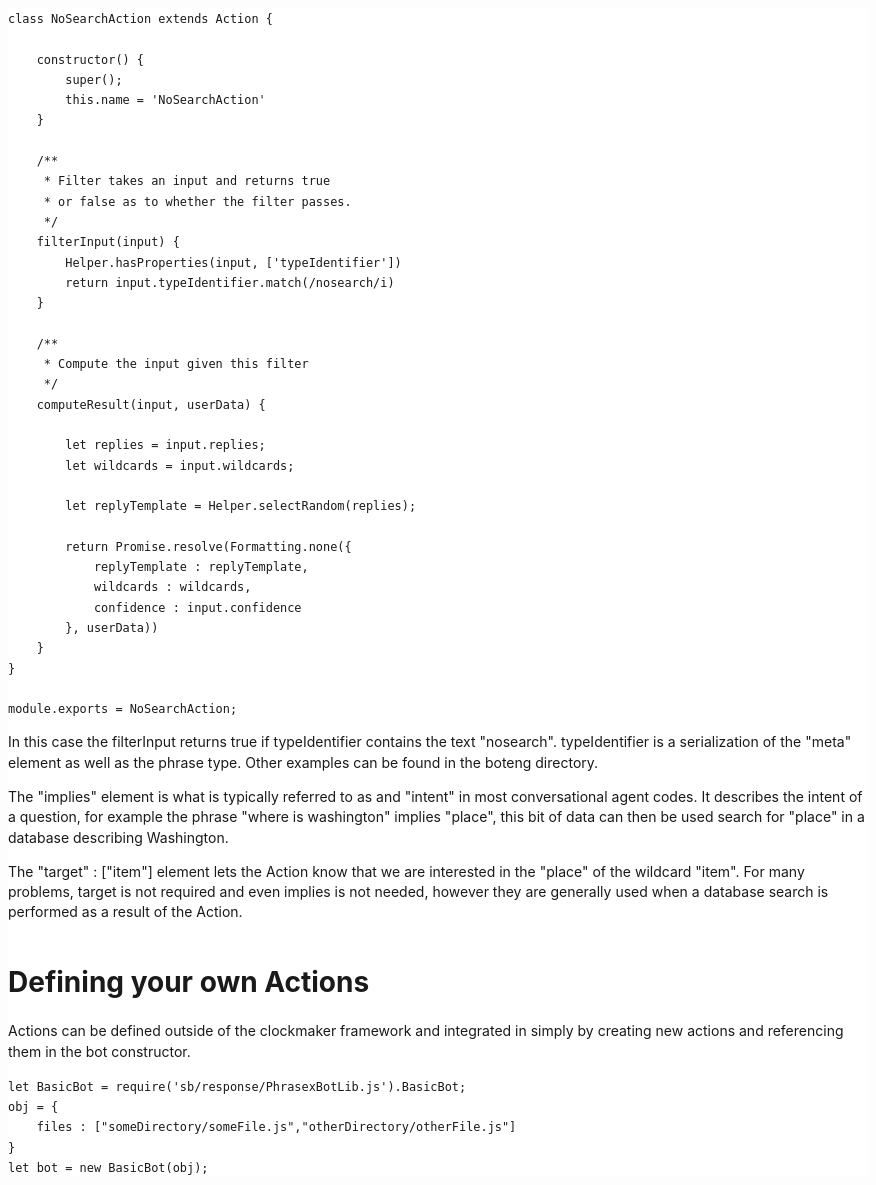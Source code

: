     class NoSearchAction extends Action {
    
        constructor() {
            super();
            this.name = 'NoSearchAction'
        }

        /**
         * Filter takes an input and returns true
         * or false as to whether the filter passes.
         */
        filterInput(input) {
            Helper.hasProperties(input, ['typeIdentifier'])
            return input.typeIdentifier.match(/nosearch/i)
        }

        /**
         * Compute the input given this filter
         */
        computeResult(input, userData) {
        
            let replies = input.replies;
            let wildcards = input.wildcards;
        
            let replyTemplate = Helper.selectRandom(replies);
        
            return Promise.resolve(Formatting.none({
                replyTemplate : replyTemplate, 
                wildcards : wildcards, 
                confidence : input.confidence
            }, userData))
        }
    }

    module.exports = NoSearchAction;

In this case the filterInput returns true if typeIdentifier contains the
text "nosearch".  typeIdentifier is a serialization of the "meta" element as
well as the phrase type.  Other examples can be found in the boteng directory.

The "implies" element is what is typically referred to as and "intent" in most
conversational agent codes.  It describes the intent of a question, for example
the phrase "where is washington" implies "place", this bit of data can then be
used search for "place" in a database describing Washington.

The "target" : ["item"] element lets the Action know that we are interested in
the "place" of the wildcard "item".  For many problems, target is not required
and even implies is not needed, however they are generally used when a database
search is performed as a result of the Action.

# Defining your own Actions
Actions can be defined outside of the clockmaker framework and integrated in simply
by creating new actions and referencing them in the bot constructor.

    let BasicBot = require('sb/response/PhrasexBotLib.js').BasicBot;
    obj = {
        files : ["someDirectory/someFile.js","otherDirectory/otherFile.js"]
    }
    let bot = new BasicBot(obj);
